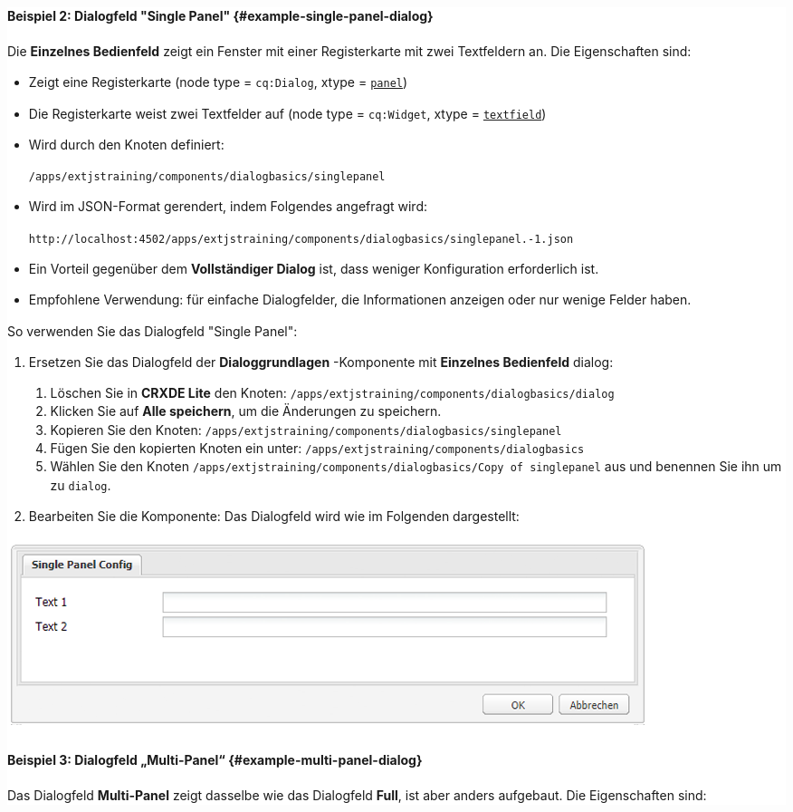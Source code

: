 #### Beispiel 2: Dialogfeld &quot;Single Panel&quot; {#example-single-panel-dialog}

Die **Einzelnes Bedienfeld** zeigt ein Fenster mit einer Registerkarte mit zwei Textfeldern an. Die Eigenschaften sind:

* Zeigt eine Registerkarte (node type = `cq:Dialog`, xtype = [`panel`](/help/sites-developing/xtypes.md#panel))

* Die Registerkarte weist zwei Textfelder auf (node type = `cq:Widget`, xtype = [`textfield`](/help/sites-developing/xtypes.md#textfield))

* Wird durch den Knoten definiert:

   `/apps/extjstraining/components/dialogbasics/singlepanel`

* Wird im JSON-Format gerendert, indem Folgendes angefragt wird:

   `http://localhost:4502/apps/extjstraining/components/dialogbasics/singlepanel.-1.json`

* Ein Vorteil gegenüber dem **Vollständiger Dialog** ist, dass weniger Konfiguration erforderlich ist.
* Empfohlene Verwendung: für einfache Dialogfelder, die Informationen anzeigen oder nur wenige Felder haben.

So verwenden Sie das Dialogfeld &quot;Single Panel&quot;:

1. Ersetzen Sie das Dialogfeld der **Dialoggrundlagen** -Komponente mit **Einzelnes Bedienfeld** dialog:

   1. Löschen Sie in **CRXDE Lite** den Knoten: `/apps/extjstraining/components/dialogbasics/dialog`
   1. Klicken Sie auf **Alle speichern**, um die Änderungen zu speichern.
   1. Kopieren Sie den Knoten: `/apps/extjstraining/components/dialogbasics/singlepanel`
   1. Fügen Sie den kopierten Knoten ein unter: `/apps/extjstraining/components/dialogbasics`
   1. Wählen Sie den Knoten `/apps/extjstraining/components/dialogbasics/Copy of singlepanel` aus und benennen Sie ihn um zu `dialog`.

1. Bearbeiten Sie die Komponente: Das Dialogfeld wird wie im Folgenden dargestellt:

![screen_shot_2012-01-31at45952pm](assets/screen_shot_2012-01-31at45952pm.png)

#### Beispiel 3: Dialogfeld „Multi-Panel“ {#example-multi-panel-dialog}

Das Dialogfeld **Multi-Panel** zeigt dasselbe wie das Dialogfeld **Full**, ist aber anders aufgebaut. Die Eigenschaften sind:
